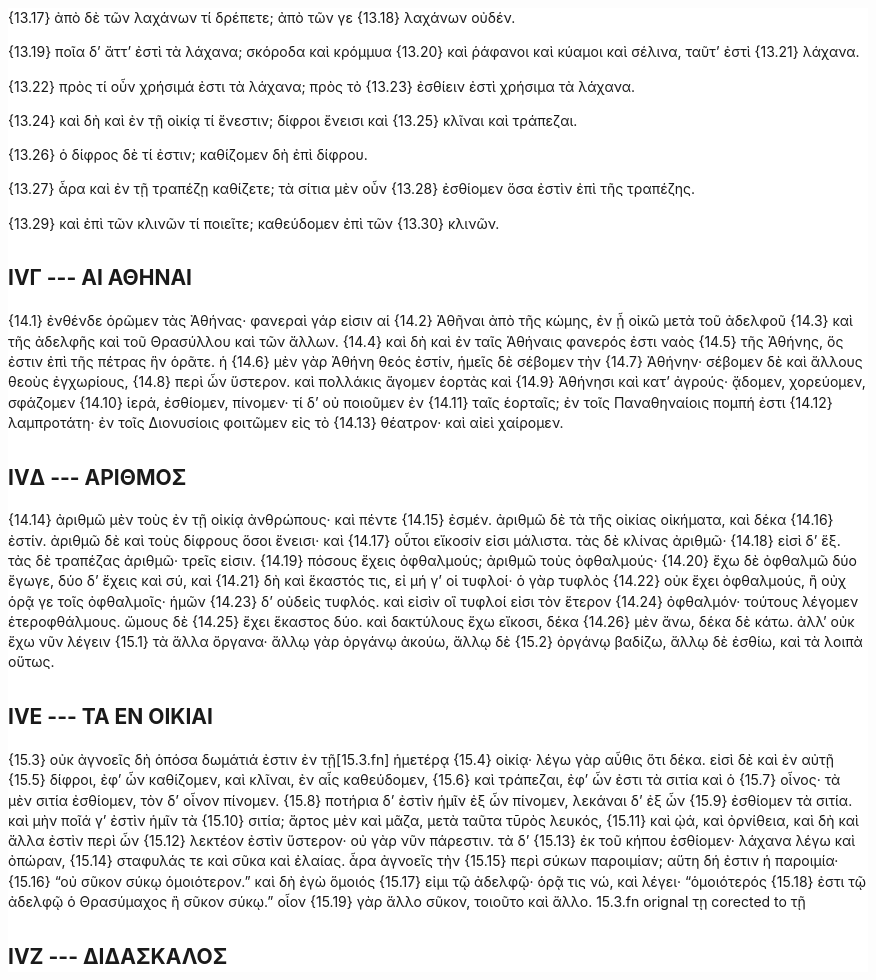 {13.17} ἀπὸ δὲ τῶν λαχάνων τί δρέπετε; ἀπὸ τῶν γε {13.18} λαχάνων οὐδέν.

{13.19} ποῖα δ’ ἄττ’ ἐστὶ τὰ λάχανα; σκόροδα καὶ κρόμμυα {13.20} καὶ ῥάφανοι καὶ κύαμοι καὶ σέλινα, ταῦτ’ ἐστὶ {13.21} λάχανα.

{13.22} πρὸς τί οὖν χρήσιμά ἐστι τὰ λάχανα; πρὸς τὸ {13.23} ἐσθίειν ἐστὶ χρήσιμα τὰ λάχανα.

{13.24} καὶ δὴ καὶ ἐν τῇ οἰκίᾳ τί ἔνεστιν; δίφροι ἔνεισι καὶ {13.25} κλῖναι καὶ τράπεζαι.

{13.26} ὁ δίφρος δὲ τί ἐστιν; καθίζομεν δὴ ἐπὶ δίφρου.

{13.27} ἆρα καὶ ἐν τῇ τραπέζῃ καθίζετε; τὰ σίτια μὲν οὖν {13.28} ἐσθίομεν ὅσα ἐστὶν ἐπὶ τῆς τραπέζης.

{13.29} καὶ ἐπὶ τῶν κλινῶν τί ποιεῖτε; καθεύδομεν ἐπὶ τῶν {13.30} κλινῶν.

## IVΓ --- ΑΙ ΑΘΗΝΑΙ

{14.1} ἐνθένδε ὁρῶμεν τὰς Ἀθήνας· φανεραὶ γάρ εἰσιν αἱ {14.2} Ἀθῆναι ἀπὸ τῆς κώμης, ἐν ᾗ οἰκῶ μετὰ τοῦ ἀδελφοῦ {14.3} καὶ τῆς ἀδελφῆς καὶ τοῦ Θρασύλλου καὶ τῶν ἄλλων. {14.4} καὶ δὴ καὶ ἐν ταῖς Ἀθήναις φανερός ἐστι ναὸς {14.5} τῆς Ἀθήνης, ὅς ἐστιν ἐπὶ τῆς πέτρας ἣν ὁρᾶτε. ἡ {14.6} μὲν γὰρ Ἀθήνη θεός ἐστίν, ἡμεῖς δὲ σέβομεν τὴν {14.7} Ἀθήνην· σέβομεν δὲ καὶ ἄλλους θεοὺς ἐγχωρίους, {14.8} περὶ ὧν ὕστερον. καὶ πολλάκις ἄγομεν ἑορτὰς καὶ {14.9} Ἀθήνησι καὶ κατ’ ἀγρούς· ᾄδομεν, χορεύομεν, σφάζομεν {14.10} ἱερά, ἐσθίομεν, πίνομεν· τί δ’ οὐ ποιοῦμεν ἐν {14.11} ταῖς ἑορταῖς; ἐν τοῖς Παναθηναίοις πομπή ἐστι {14.12} λαμπροτάτη· ἐν τοῖς Διονυσίοις φοιτῶμεν εἰς τὸ {14.13} θέατρον· καὶ αἰεὶ χαίρομεν.

## IVΔ --- ΑΡΙΘΜΟΣ

{14.14} ἀριθμῶ μὲν τοὺς ἐν τῇ οἰκίᾳ ἀνθρώπους· καὶ πέντε {14.15} ἐσμέν. ἀριθμῶ δὲ τὰ τῆς οἰκίας οἰκήματα, καὶ δέκα {14.16} ἐστίν. ἀριθμῶ δὲ καὶ τοὺς δίφρους ὅσοι ἔνεισι· καὶ {14.17} οὗτοι εἴκοσίν εἰσι μάλιστα. τὰς δὲ κλίνας ἀριθμῶ· {14.18} εἰσὶ δ’ ἕξ. τὰς δὲ τραπέζας ἀριθμῶ· τρεῖς εἰσιν. {14.19} πόσους ἔχεις ὀφθαλμούς; ἀριθμῶ τοὺς ὀφθαλμούς· {14.20} ἔχω δὲ ὀφθαλμῶ δύο ἔγωγε, δύο δ’ ἔχεις καὶ σύ, καὶ {14.21} δὴ καὶ ἕκαστός τις, εἰ μή γ’ οἱ τυφλοί· ὁ γὰρ τυφλὸς {14.22} οὐκ ἔχει ὀφθαλμούς, ἢ οὐχ ὁρᾷ γε τοῖς ὀφθαλμοῖς· ἡμῶν {14.23} δ’ οὐδεὶς τυφλός. καὶ εἰσὶν οἳ τυφλοί εἰσι τὸν ἕτερον {14.24} ὀφθαλμόν· τούτους λέγομεν ἑτεροφθάλμους. ὤμους δὲ {14.25} ἔχει ἕκαστος δύο. καὶ δακτύλους ἔχω εἴκοσι, δέκα {14.26} μὲν ἄνω, δέκα δὲ κάτω. ἀλλ’ οὐκ ἔχω νῦν λέγειν  {15.1} τὰ ἄλλα ὄργανα· ἄλλῳ γὰρ ὀργάνῳ ἀκούω, ἄλλῳ δὲ {15.2} ὀργάνῳ βαδίζω, ἄλλῳ δὲ ἐσθίω, καὶ τὰ λοιπὰ οὕτως.

## IVΕ --- ΤΑ ΕΝ ΟΙΚΙΑΙ

{15.3} οὐκ ἀγνοεῖς δὴ ὁπόσα δωμάτιά ἐστιν ἐν τῇ[15.3.fn] ἡμετέρᾳ {15.4} οἰκίᾳ· λέγω γὰρ αὖθις ὅτι δέκα. εἰσὶ δὲ καὶ ἐν αὐτῇ {15.5} δίφροι, ἐφ’ ὧν καθίζομεν, καὶ κλῖναι, ἐν αἷς καθεύδομεν, {15.6} καὶ τράπεζαι, ἐφ’ ὧν ἐστι τὰ σιτία καὶ ὁ {15.7} οἶνος· τὰ μὲν σιτία ἐσθίομεν, τὸν δ’ οἶνον πίνομεν. {15.8} ποτήρια δ’ ἐστὶν ἡμῖν ἐξ ὧν πίνομεν, λεκάναι δ’ ἐξ ὧν {15.9} ἐσθίομεν τὰ σιτία. καὶ μὴν ποῖά γ’ ἐστὶν ἡμῖν τὰ {15.10} σιτία; ἄρτος μὲν καὶ μᾶζα, μετὰ ταῦτα τῡρὸς λευκός, {15.11} καὶ ᾠά, καὶ ὀρνίθεια, καὶ δὴ καὶ ἄλλα ἐστὶν περὶ ὧν {15.12} λεκτέον ἐστὶν ὕστερον· οὐ γὰρ νῦν πάρεστιν. τὰ δ’ {15.13} ἐκ τοῦ κήπου ἐσθίομεν· λάχανα λέγω καὶ ὀπώραν, {15.14} σταφυλάς τε καὶ σῦκα καὶ ἐλαίας. ἆρα ἀγνοεῖς τὴν {15.15} περὶ σύκων παροιμίαν; αὕτη δή ἐστιν ἡ παροιμία· {15.16} “οὐ σῦκον σύκῳ ὁμοιότερον.” καὶ δὴ ἐγὼ ὅμοιός {15.17} εἰμι τῷ ἀδελφῷ· ὁρᾷ τις νώ, καὶ λέγει· “ὁμοιότερός {15.18} ἐστι τῷ ἀδελφῷ ὁ Θρασύμαχος ἢ σῦκον σύκῳ.” οἷον {15.19} γὰρ ἄλλο σῦκον, τοιοῦτο καὶ ἄλλο.
15.3.fn orignal τῃ corected to τῇ

## IVΖ --- ΔΙΔΑΣΚΑΛΟΣ

